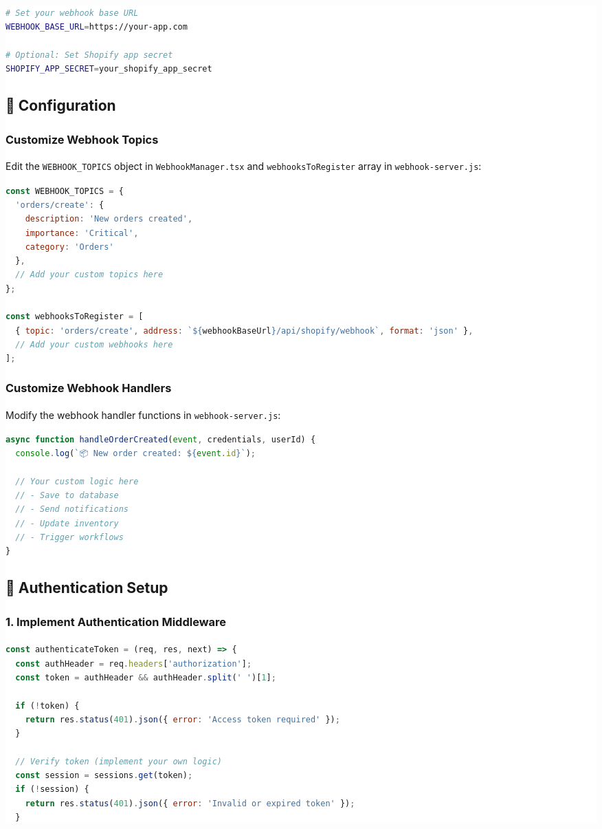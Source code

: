 ```bash
# Set your webhook base URL
WEBHOOK_BASE_URL=https://your-app.com

# Optional: Set Shopify app secret
SHOPIFY_APP_SECRET=your_shopify_app_secret
```

## 🔧 Configuration

### Customize Webhook Topics

Edit the `WEBHOOK_TOPICS` object in `WebhookManager.tsx` and `webhooksToRegister` array in `webhook-server.js`:

```javascript
const WEBHOOK_TOPICS = {
  'orders/create': { 
    description: 'New orders created', 
    importance: 'Critical',
    category: 'Orders'
  },
  // Add your custom topics here
};

const webhooksToRegister = [
  { topic: 'orders/create', address: `${webhookBaseUrl}/api/shopify/webhook`, format: 'json' },
  // Add your custom webhooks here
];
```

### Customize Webhook Handlers

Modify the webhook handler functions in `webhook-server.js`:

```javascript
async function handleOrderCreated(event, credentials, userId) {
  console.log(`📦 New order created: ${event.id}`);
  
  // Your custom logic here
  // - Save to database
  // - Send notifications
  // - Update inventory
  // - Trigger workflows
}
```

## 🔐 Authentication Setup

### 1. Implement Authentication Middleware

```javascript
const authenticateToken = (req, res, next) => {
  const authHeader = req.headers['authorization'];
  const token = authHeader && authHeader.split(' ')[1];

  if (!token) {
    return res.status(401).json({ error: 'Access token required' });
  }

  // Verify token (implement your own logic)
  const session = sessions.get(token);
  if (!session) {
    return res.status(401).json({ error: 'Invalid or expired token' });
  }
```